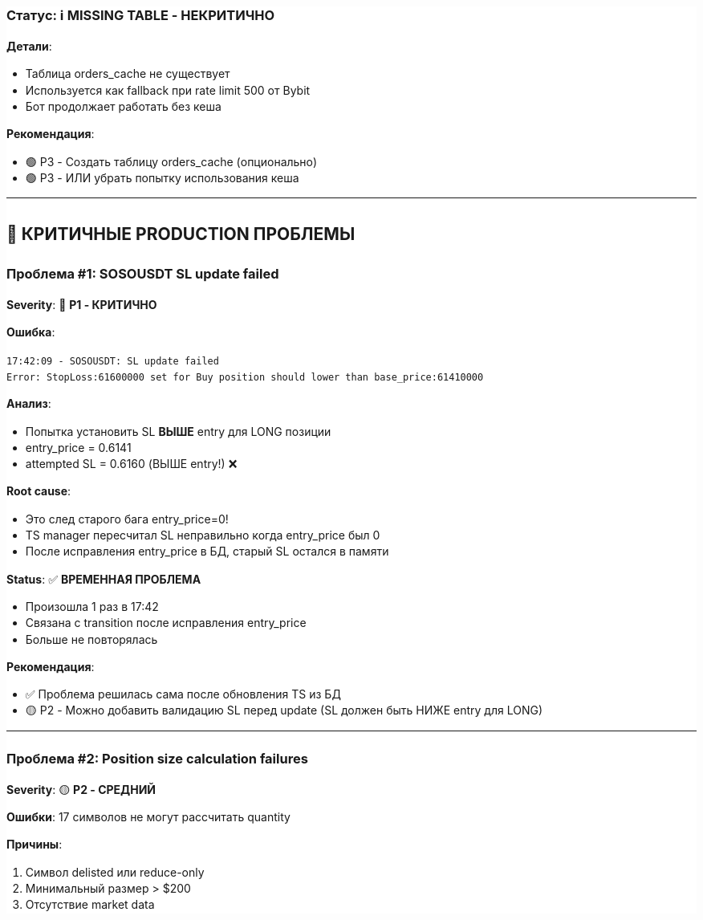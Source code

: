 ### Статус: ℹ️ **MISSING TABLE - НЕКРИТИЧНО**

**Детали**:
- Таблица orders_cache не существует
- Используется как fallback при rate limit 500 от Bybit
- Бот продолжает работать без кеша

**Рекомендация**:
- 🟢 P3 - Создать таблицу orders_cache (опционально)
- 🟢 P3 - ИЛИ убрать попытку использования кеша

---

## 🔴 КРИТИЧНЫЕ PRODUCTION ПРОБЛЕМЫ

### Проблема #1: SOSOUSDT SL update failed
**Severity**: 🔴 **P1 - КРИТИЧНО**

**Ошибка**:
```
17:42:09 - SOSOUSDT: SL update failed
Error: StopLoss:61600000 set for Buy position should lower than base_price:61410000
```

**Анализ**:
- Попытка установить SL **ВЫШЕ** entry для LONG позиции
- entry_price = 0.6141
- attempted SL = 0.6160 (ВЫШЕ entry!) ❌

**Root cause**:
- Это след старого бага entry_price=0!
- TS manager пересчитал SL неправильно когда entry_price был 0
- После исправления entry_price в БД, старый SL остался в памяти

**Status**: ✅ **ВРЕМЕННАЯ ПРОБЛЕМА**
- Произошла 1 раз в 17:42
- Связана с transition после исправления entry_price
- Больше не повторялась

**Рекомендация**:
- ✅ Проблема решилась сама после обновления TS из БД
- 🟡 P2 - Можно добавить валидацию SL перед update (SL должен быть НИЖЕ entry для LONG)

---

### Проблема #2: Position size calculation failures
**Severity**: 🟡 **P2 - СРЕДНИЙ**

**Ошибки**: 17 символов не могут рассчитать quantity

**Причины**:
1. Символ delisted или reduce-only
2. Минимальный размер > $200
3. Отсутствие market data
